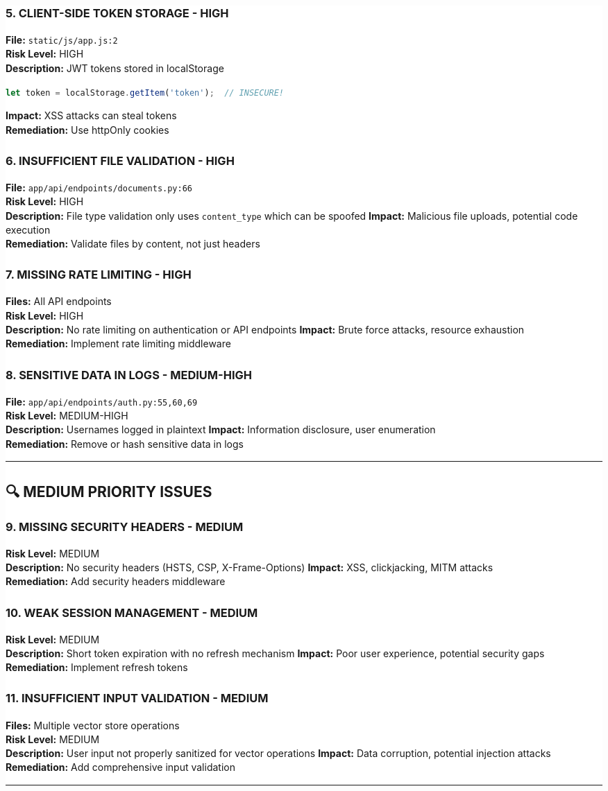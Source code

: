 ### 5. **CLIENT-SIDE TOKEN STORAGE** - HIGH
**File:** `static/js/app.js:2`  
**Risk Level:** HIGH  
**Description:** JWT tokens stored in localStorage
```javascript
let token = localStorage.getItem('token');  // INSECURE!
```
**Impact:** XSS attacks can steal tokens  
**Remediation:** Use httpOnly cookies

### 6. **INSUFFICIENT FILE VALIDATION** - HIGH
**File:** `app/api/endpoints/documents.py:66`  
**Risk Level:** HIGH  
**Description:** File type validation only uses `content_type` which can be spoofed
**Impact:** Malicious file uploads, potential code execution  
**Remediation:** Validate files by content, not just headers

### 7. **MISSING RATE LIMITING** - HIGH
**Files:** All API endpoints  
**Risk Level:** HIGH  
**Description:** No rate limiting on authentication or API endpoints
**Impact:** Brute force attacks, resource exhaustion  
**Remediation:** Implement rate limiting middleware

### 8. **SENSITIVE DATA IN LOGS** - MEDIUM-HIGH
**File:** `app/api/endpoints/auth.py:55,60,69`  
**Risk Level:** MEDIUM-HIGH  
**Description:** Usernames logged in plaintext
**Impact:** Information disclosure, user enumeration  
**Remediation:** Remove or hash sensitive data in logs

---

## 🔍 MEDIUM PRIORITY ISSUES

### 9. **MISSING SECURITY HEADERS** - MEDIUM
**Risk Level:** MEDIUM  
**Description:** No security headers (HSTS, CSP, X-Frame-Options)
**Impact:** XSS, clickjacking, MITM attacks  
**Remediation:** Add security headers middleware

### 10. **WEAK SESSION MANAGEMENT** - MEDIUM
**Risk Level:** MEDIUM  
**Description:** Short token expiration with no refresh mechanism
**Impact:** Poor user experience, potential security gaps  
**Remediation:** Implement refresh tokens

### 11. **INSUFFICIENT INPUT VALIDATION** - MEDIUM
**Files:** Multiple vector store operations  
**Risk Level:** MEDIUM  
**Description:** User input not properly sanitized for vector operations
**Impact:** Data corruption, potential injection attacks  
**Remediation:** Add comprehensive input validation

---